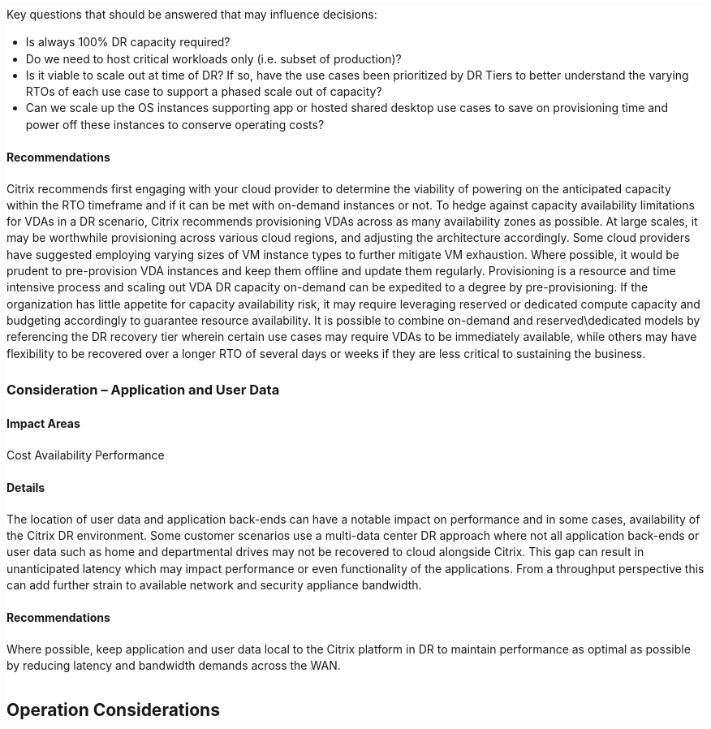 Key questions that should be answered that may influence decisions:

-  Is always 100% DR capacity required?
-  Do we need to host critical workloads only (i.e. subset of production)?
-  Is it viable to scale out at time of DR? If so, have the use cases been prioritized by DR Tiers to better understand the varying RTOs of each use case to support a phased scale out of capacity?
-  Can we scale up the OS instances supporting app or hosted shared desktop use cases to save on provisioning time and power off these instances to conserve operating costs?

#### Recommendations

Citrix recommends first engaging with your cloud provider to determine the viability of powering on the anticipated capacity within the RTO timeframe and if it can be met with on-demand instances or not.
To hedge against capacity availability limitations for VDAs in a DR scenario, Citrix recommends provisioning VDAs across as many availability zones as possible. At large scales, it may be worthwhile provisioning across various cloud regions, and adjusting the architecture accordingly. Some cloud providers have suggested employing varying sizes of VM instance types to further mitigate VM exhaustion.
Where possible, it would be prudent to pre-provision VDA instances and keep them offline and update them regularly. Provisioning is a resource and time intensive process and scaling out VDA DR capacity on-demand can be expedited to a degree by pre-provisioning.
If the organization has little appetite for capacity availability risk, it may require leveraging reserved or dedicated compute capacity and budgeting accordingly to guarantee resource availability.
It is possible to combine on-demand and reserved\dedicated models by referencing the DR recovery tier wherein certain use cases may require VDAs to be immediately available, while others may have flexibility to be recovered over a longer RTO of several days or weeks if they are less critical to sustaining the business.

### Consideration – Application and User Data

#### Impact Areas

Cost
Availability
Performance

#### Details

The location of user data and application back-ends can have a notable impact on performance and in some cases, availability of the Citrix DR environment. Some customer scenarios use a multi-data center DR approach where not all application back-ends or user data such as home and departmental drives may not be recovered to cloud alongside Citrix. This gap can result in unanticipated latency which may impact performance or even functionality of the applications. From a throughput perspective this can add further strain to available network and security appliance bandwidth.

#### Recommendations

Where possible, keep application and user data local to the Citrix platform in DR to maintain performance as optimal as possible by reducing latency and bandwidth demands across the WAN.

## Operation Considerations
